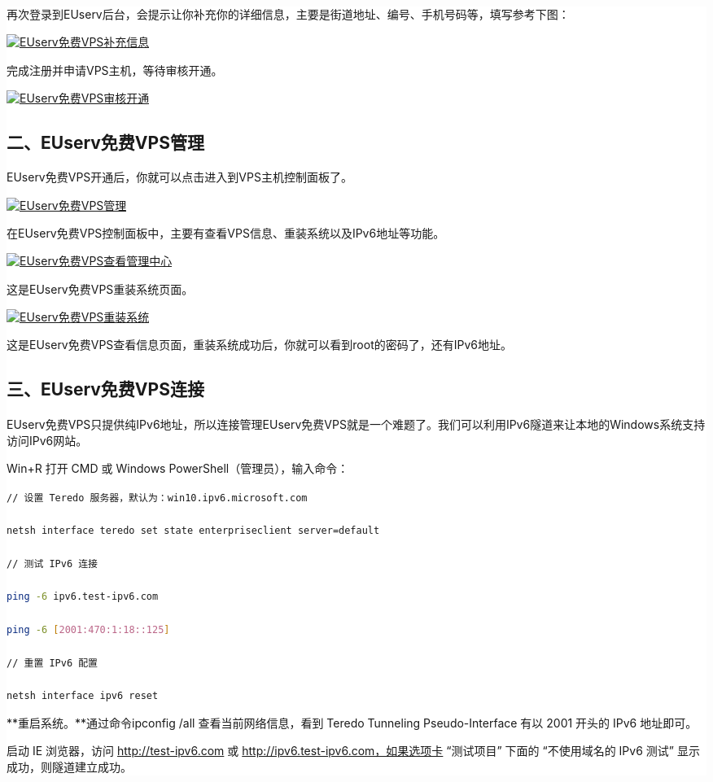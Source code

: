 再次登录到EUserv后台，会提示让你补充你的详细信息，主要是街道地址、编号、手机号码等，填写参考下图：

[![EUserv免费VPS补充信息](https://cdn.jsdelivr.net/gh/xlc520/MyImage/MdImg/EUserv_08-680x366.png)](https://wzfou.cdn.bcebos.com/wp-content/uploads/2021/10/EUserv_08.png)

完成注册并申请VPS主机，等待审核开通。

[![EUserv免费VPS审核开通](https://cdn.jsdelivr.net/gh/xlc520/MyImage/MdImg/EUserv_09-680x366.png)](https://wzfou.cdn.bcebos.com/wp-content/uploads/2021/10/EUserv_09.png)

## 二、EUserv免费VPS管理

EUserv免费VPS开通后，你就可以点击进入到VPS主机控制面板了。

[![EUserv免费VPS管理](https://cdn.jsdelivr.net/gh/xlc520/MyImage/MdImg/EUserv_10-680x366.png)](https://wzfou.cdn.bcebos.com/wp-content/uploads/2021/10/EUserv_10.png)

在EUserv免费VPS控制面板中，主要有查看VPS信息、重装系统以及IPv6地址等功能。

[![EUserv免费VPS查看管理中心](https://cdn.jsdelivr.net/gh/xlc520/MyImage/MdImg/EUserv_11-680x366.png)](https://wzfou.cdn.bcebos.com/wp-content/uploads/2021/10/EUserv_11.png)

这是EUserv免费VPS重装系统页面。

[![EUserv免费VPS重装系统](https://cdn.jsdelivr.net/gh/xlc520/MyImage/MdImg/EUserv_12-680x366.png)](https://wzfou.cdn.bcebos.com/wp-content/uploads/2021/10/EUserv_12.png)

这是EUserv免费VPS查看信息页面，重装系统成功后，你就可以看到root的密码了，还有IPv6地址。



## 三、EUserv免费VPS连接

EUserv免费VPS只提供纯IPv6地址，所以连接管理EUserv免费VPS就是一个难题了。我们可以利用IPv6隧道来让本地的Windows系统支持访问IPv6网站。

Win+R 打开 CMD 或 Windows PowerShell（管理员），输入命令： 

```bash
// 设置 Teredo 服务器，默认为：win10.ipv6.microsoft.com 

netsh interface teredo set state enterpriseclient server=default 

// 测试 IPv6 连接 

ping -6 ipv6.test-ipv6.com 

ping -6 [2001:470:1:18::125] 

// 重置 IPv6 配置 

netsh interface ipv6 reset 
```



**重启系统。**通过命令ipconfig /all 查看当前网络信息，看到 Teredo Tunneling Pseudo-Interface 有以 2001 开头的 IPv6 地址即可。

启动 IE 浏览器，访问 http://test-ipv6.com 或 http://ipv6.test-ipv6.com，如果选项卡 “测试项目” 下面的 “不使用域名的 IPv6 测试” 显示成功，则隧道建立成功。
